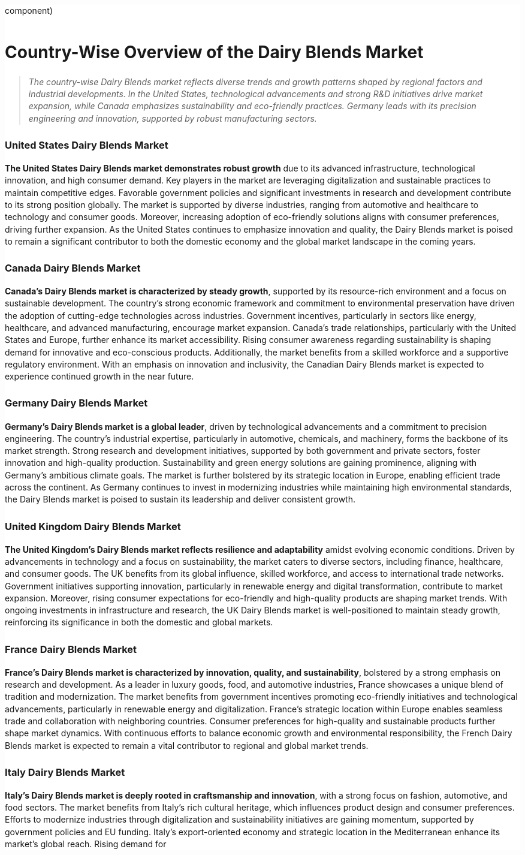 component)</li></ul><h1><span class="">Country-Wise Overview of the Dairy Blends Market<br /></span></h1><blockquote><p><em><span class="">The country-wise Dairy Blends market reflects diverse trends and growth patterns shaped by regional factors and industrial developments. In the United States, technological advancements and strong R&amp;D initiatives drive market expansion, while Canada emphasizes sustainability and eco-friendly practices. Germany leads with its precision engineering and innovation, supported by robust manufacturing sectors.</span></em></p></blockquote><h3><strong>United States Dairy Blends Market</strong></h3><p><strong>The United States Dairy Blends market demonstrates robust growth</strong> due to its advanced infrastructure, technological innovation, and high consumer demand. Key players in the market are leveraging digitalization and sustainable practices to maintain competitive edges. Favorable government policies and significant investments in research and development contribute to its strong position globally. The market is supported by diverse industries, ranging from automotive and healthcare to technology and consumer goods. Moreover, increasing adoption of eco-friendly solutions aligns with consumer preferences, driving further expansion. As the United States continues to emphasize innovation and quality, the Dairy Blends market is poised to remain a significant contributor to both the domestic economy and the global market landscape in the coming years.</p><h3><strong>Canada Dairy Blends Market</strong></h3><p><strong>Canada&rsquo;s Dairy Blends market is characterized by steady growth</strong>, supported by its resource-rich environment and a focus on sustainable development. The country&rsquo;s strong economic framework and commitment to environmental preservation have driven the adoption of cutting-edge technologies across industries. Government incentives, particularly in sectors like energy, healthcare, and advanced manufacturing, encourage market expansion. Canada&rsquo;s trade relationships, particularly with the United States and Europe, further enhance its market accessibility. Rising consumer awareness regarding sustainability is shaping demand for innovative and eco-conscious products. Additionally, the market benefits from a skilled workforce and a supportive regulatory environment. With an emphasis on innovation and inclusivity, the Canadian Dairy Blends market is expected to experience continued growth in the near future.</p><h3><strong>Germany Dairy Blends Market</strong></h3><p><strong>Germany&rsquo;s Dairy Blends market is a global leader</strong>, driven by technological advancements and a commitment to precision engineering. The country&rsquo;s industrial expertise, particularly in automotive, chemicals, and machinery, forms the backbone of its market strength. Strong research and development initiatives, supported by both government and private sectors, foster innovation and high-quality production. Sustainability and green energy solutions are gaining prominence, aligning with Germany&rsquo;s ambitious climate goals. The market is further bolstered by its strategic location in Europe, enabling efficient trade across the continent. As Germany continues to invest in modernizing industries while maintaining high environmental standards, the Dairy Blends market is poised to sustain its leadership and deliver consistent growth.</p><h3><strong>United Kingdom Dairy Blends Market</strong></h3><p><strong>The United Kingdom&rsquo;s Dairy Blends market reflects resilience and adaptability</strong> amidst evolving economic conditions. Driven by advancements in technology and a focus on sustainability, the market caters to diverse sectors, including finance, healthcare, and consumer goods. The UK benefits from its global influence, skilled workforce, and access to international trade networks. Government initiatives supporting innovation, particularly in renewable energy and digital transformation, contribute to market expansion. Moreover, rising consumer expectations for eco-friendly and high-quality products are shaping market trends. With ongoing investments in infrastructure and research, the UK Dairy Blends market is well-positioned to maintain steady growth, reinforcing its significance in both the domestic and global markets.</p><h3><strong>France Dairy Blends Market</strong></h3><p><strong>France&rsquo;s Dairy Blends market is characterized by innovation, quality, and sustainability</strong>, bolstered by a strong emphasis on research and development. As a leader in luxury goods, food, and automotive industries, France showcases a unique blend of tradition and modernization. The market benefits from government incentives promoting eco-friendly initiatives and technological advancements, particularly in renewable energy and digitalization. France&rsquo;s strategic location within Europe enables seamless trade and collaboration with neighboring countries. Consumer preferences for high-quality and sustainable products further shape market dynamics. With continuous efforts to balance economic growth and environmental responsibility, the French Dairy Blends market is expected to remain a vital contributor to regional and global market trends.</p><h3><strong>Italy Dairy Blends Market</strong></h3><p><strong>Italy&rsquo;s Dairy Blends market is deeply rooted in craftsmanship and innovation</strong>, with a strong focus on fashion, automotive, and food sectors. The market benefits from Italy&rsquo;s rich cultural heritage, which influences product design and consumer preferences. Efforts to modernize industries through digitalization and sustainability initiatives are gaining momentum, supported by government policies and EU funding. Italy&rsquo;s export-oriented economy and strategic location in the Mediterranean enhance its market&rsquo;s global reach. Rising demand for